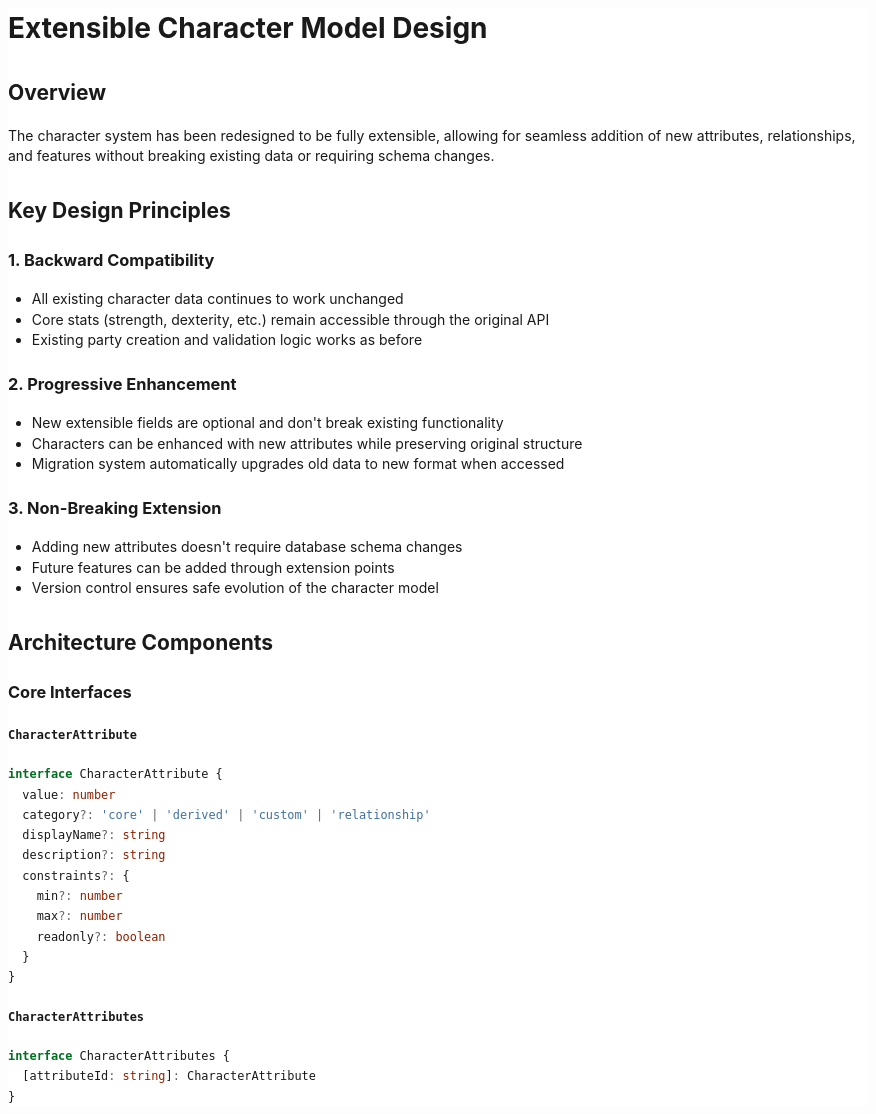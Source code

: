 # Extensible Character Model Design

## Overview

The character system has been redesigned to be fully extensible, allowing for seamless addition of new attributes, relationships, and features without breaking existing data or requiring schema changes.

## Key Design Principles

### 1. **Backward Compatibility**
- All existing character data continues to work unchanged
- Core stats (strength, dexterity, etc.) remain accessible through the original API
- Existing party creation and validation logic works as before

### 2. **Progressive Enhancement** 
- New extensible fields are optional and don't break existing functionality
- Characters can be enhanced with new attributes while preserving original structure
- Migration system automatically upgrades old data to new format when accessed

### 3. **Non-Breaking Extension**
- Adding new attributes doesn't require database schema changes
- Future features can be added through extension points
- Version control ensures safe evolution of the character model

## Architecture Components

### Core Interfaces

#### `CharacterAttribute`
```typescript
interface CharacterAttribute {
  value: number
  category?: 'core' | 'derived' | 'custom' | 'relationship'
  displayName?: string
  description?: string
  constraints?: {
    min?: number
    max?: number
    readonly?: boolean
  }
}
```

#### `CharacterAttributes`
```typescript
interface CharacterAttributes {
  [attributeId: string]: CharacterAttribute
}
```
